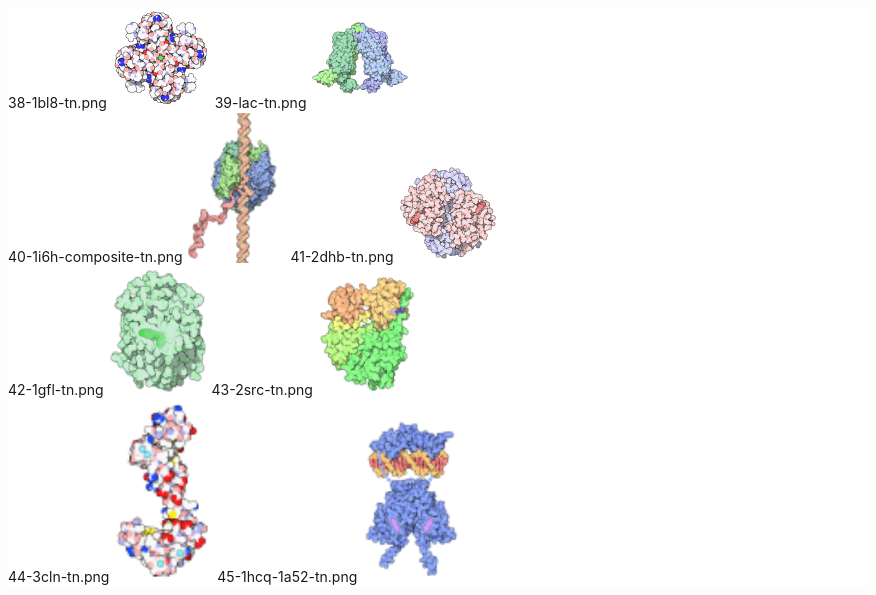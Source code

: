 38-1bl8-tn.png <img src="motm_thumbnail/38-1bl8-tn.png" width=100>
39-lac-tn.png <img src="motm_thumbnail/39-lac-tn.png" width=100>
<br>
40-1i6h-composite-tn.png <img src="motm_thumbnail/40-1i6h-composite-tn.png" width=100>
41-2dhb-tn.png <img src="motm_thumbnail/41-2dhb-tn.png" width=100>
<br>
42-1gfl-tn.png <img src="motm_thumbnail/42-1gfl-tn.png" width=100>
43-2src-tn.png <img src="motm_thumbnail/43-2src-tn.png" width=100>
<br>
44-3cln-tn.png <img src="motm_thumbnail/44-3cln-tn.png" width=100>
45-1hcq-1a52-tn.png <img src="motm_thumbnail/45-1hcq-1a52-tn.png" width=100>
<br>